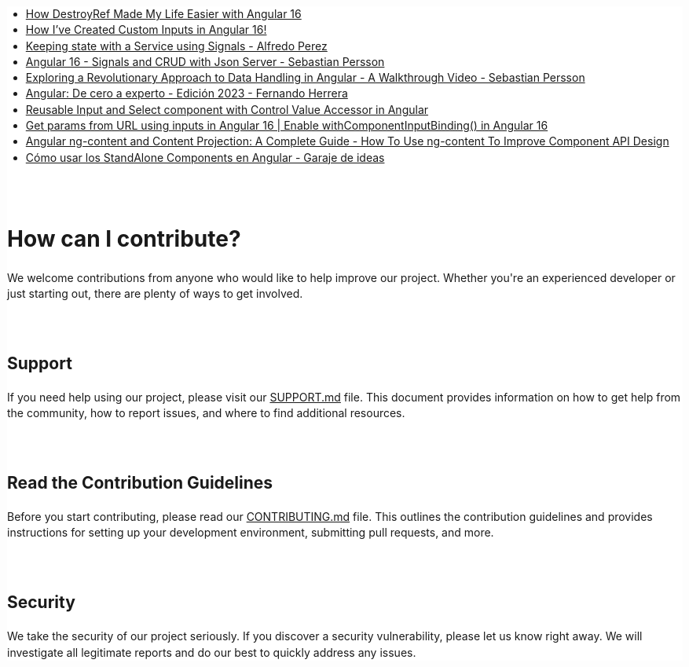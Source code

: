 - [How DestroyRef Made My Life Easier with Angular 16](https://blog.bitsrc.io/how-destroyref-made-my-life-easier-with-angular-16-3b9ee9f54018)
- [How I’ve Created Custom Inputs in Angular 16!](https://blog.bitsrc.io/how-ive-created-custom-inputs-in-angular-16-43f4c2d37d07)
- [Keeping state with a Service using Signals - Alfredo Perez](https://medium.com/ngconf/keeping-state-with-a-service-using-signals-bee652158ecf)
- [Angular 16 - Signals and CRUD with Json Server - Sebastian Persson](https://youtu.be/xS1bpSnNv_U?si=c3drSS-2EAfZEFy3)
- [Exploring a Revolutionary Approach to Data Handling in Angular - A Walkthrough Video - Sebastian Persson](https://youtu.be/iMOsdz-T7_o?si=Dae0g0mURq1qncvf)
- [Angular: De cero a experto - Edición 2023 - Fernando Herrera](https://www.udemy.com/course/angular-fernando-herrera/)
- [Reusable Input and Select component with Control Value Accessor in Angular](https://youtu.be/N2nOUBwBwyU?si=qmBskNlQHmSF_dzB)
- [Get params from URL using inputs in Angular 16 | Enable withComponentInputBinding() in Angular 16](https://youtu.be/4Bc7rHcarOc?si=qMl5718Bk-K7NEAz)
- [Angular ng-content and Content Projection: A Complete Guide - How To Use ng-content To Improve Component API Design](https://blog.angular-university.io/angular-ng-content/)
- [Cómo usar los StandAlone Components en Angular - Garaje de ideas](https://youtu.be/DioXD75_t-Q?si=GwcVihmbX4yJq5PW)

<br>

# How can I contribute?

We welcome contributions from anyone who would like to help improve our project. Whether you're an experienced developer or just starting out, there are plenty of ways to get involved.

<br>

## Support

If you need help using our project, please visit our [SUPPORT.md](./docs/SUPPORT.md) file. This document provides information on how to get help from the community, how to report issues, and where to find additional resources.

<br>

## Read the Contribution Guidelines

Before you start contributing, please read our [CONTRIBUTING.md](./docs/CONTRIBUTING.md) file. This outlines the contribution guidelines and provides instructions for setting up your development environment, submitting pull requests, and more.

<br>

## Security

We take the security of our project seriously. If you discover a security vulnerability, please let us know right away. We will investigate all legitimate reports and do our best to quickly address any issues.
